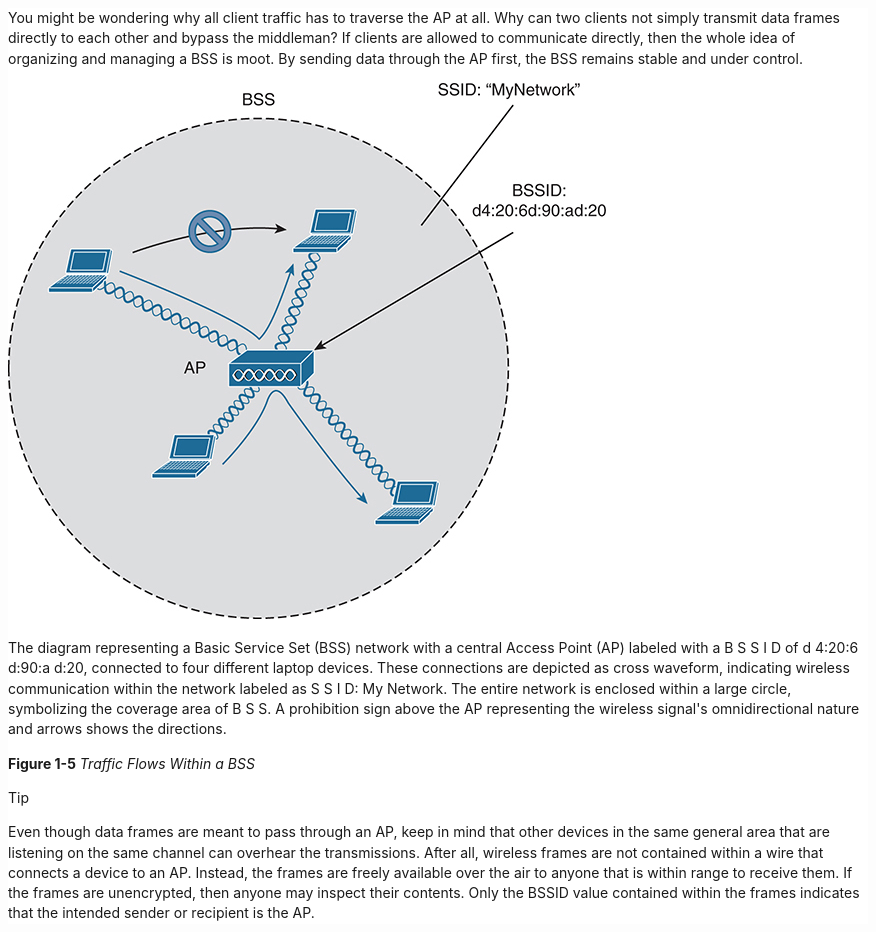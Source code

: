 You might be wondering why all client traffic has to traverse the AP at all. Why can two clients not simply transmit data frames directly to each other and bypass the middleman? If clients are allowed to communicate directly, then the whole idea of organizing and managing a BSS is moot. By sending data through the AP first, the BSS remains stable and under control.


![A diagram illustrating the central role of an Access Point in facilitating communication between devices and provides specific identifiers for this particular network setup.](images/vol2_01fig05.jpg)


The diagram representing a Basic Service Set (BSS) network with a central Access Point (AP) labeled with a B S S I D of d 4:20:6 d:90:a d:20, connected to four different laptop devices. These connections are depicted as cross waveform, indicating wireless communication within the network labeled as S S I D: My Network. The entire network is enclosed within a large circle, symbolizing the coverage area of B S S. A prohibition sign above the AP representing the wireless signal's omnidirectional nature and arrows shows the directions.

**Figure 1-5** *Traffic Flows Within a BSS*

Tip

Even though data frames are meant to pass through an AP, keep in mind that other devices in the same general area that are listening on the same channel can overhear the transmissions. After all, wireless frames are not contained within a wire that connects a device to an AP. Instead, the frames are freely available over the air to anyone that is within range to receive them. If the frames are unencrypted, then anyone may inspect their contents. Only the BSSID value contained within the frames indicates that the intended sender or recipient is the AP.
